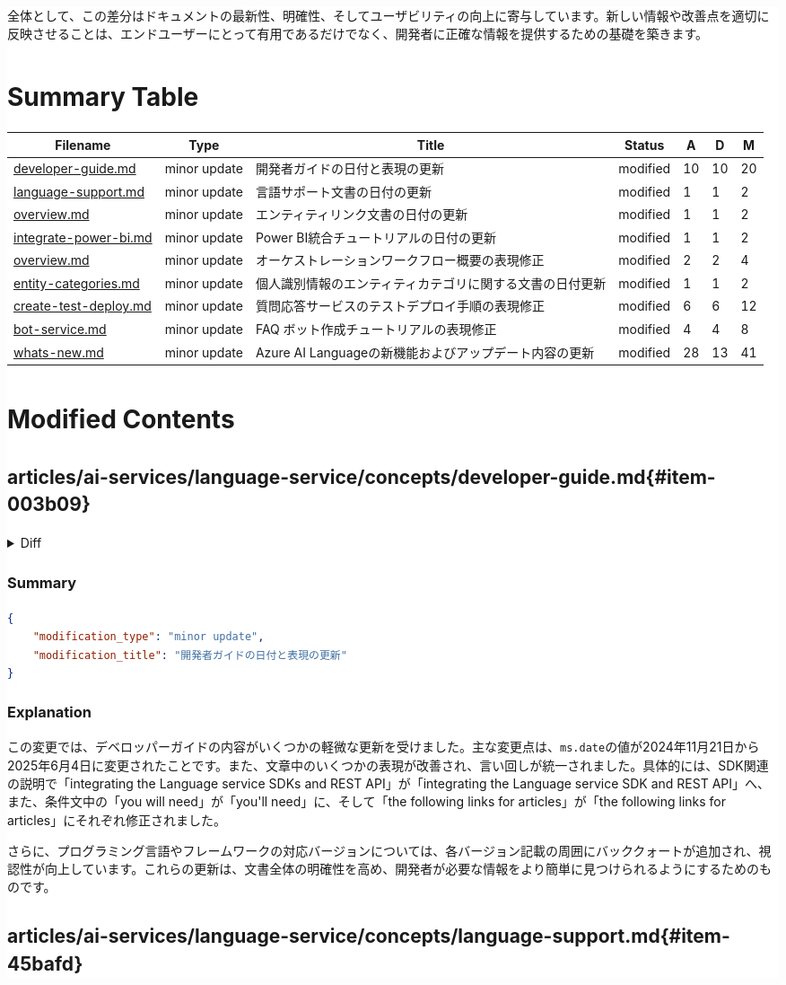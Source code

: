 全体として、この差分はドキュメントの最新性、明確性、そしてユーザビリティの向上に寄与しています。新しい情報や改善点を適切に反映させることは、エンドユーザーにとって有用であるだけでなく、開発者に正確な情報を提供するための基礎を築きます。

# Summary Table
|  Filename  | Type |    Title    | Status | A  | D  | M  |
|------------|------|-------------|--------|----|----|----|
| [developer-guide.md](#item-003b09) | minor update | 開発者ガイドの日付と表現の更新 | modified | 10 | 10 | 20 | 
| [language-support.md](#item-45bafd) | minor update | 言語サポート文書の日付の更新 | modified | 1 | 1 | 2 | 
| [overview.md](#item-10e41c) | minor update | エンティティリンク文書の日付の更新 | modified | 1 | 1 | 2 | 
| [integrate-power-bi.md](#item-20f71f) | minor update | Power BI統合チュートリアルの日付の更新 | modified | 1 | 1 | 2 | 
| [overview.md](#item-53d49f) | minor update | オーケストレーションワークフロー概要の表現修正 | modified | 2 | 2 | 4 | 
| [entity-categories.md](#item-ba2623) | minor update | 個人識別情報のエンティティカテゴリに関する文書の日付更新 | modified | 1 | 1 | 2 | 
| [create-test-deploy.md](#item-80a22f) | minor update | 質問応答サービスのテストデプロイ手順の表現修正 | modified | 6 | 6 | 12 | 
| [bot-service.md](#item-f8e773) | minor update | FAQ ボット作成チュートリアルの表現修正 | modified | 4 | 4 | 8 | 
| [whats-new.md](#item-69b272) | minor update | Azure AI Languageの新機能およびアップデート内容の更新 | modified | 28 | 13 | 41 | 


# Modified Contents
## articles/ai-services/language-service/concepts/developer-guide.md{#item-003b09}

<details><summary>Diff</summary></details>

### Summary

```json
{
    "modification_type": "minor update",
    "modification_title": "開発者ガイドの日付と表現の更新"
}
```

### Explanation
この変更では、デベロッパーガイドの内容がいくつかの軽微な更新を受けました。主な変更点は、`ms.date`の値が2024年11月21日から2025年6月4日に変更されたことです。また、文章中のいくつかの表現が改善され、言い回しが統一されました。具体的には、SDK関連の説明で「integrating the Language service SDKs and REST API」が「integrating the Language service SDK and REST API」へ、また、条件文中の「you will need」が「you'll need」に、そして「the following links for articles」が「the following links for articles」にそれぞれ修正されました。

さらに、プログラミング言語やフレームワークの対応バージョンについては、各バージョン記載の周囲にバッククォートが追加され、視認性が向上しています。これらの更新は、文書全体の明確性を高め、開発者が必要な情報をより簡単に見つけられるようにするためのものです。

## articles/ai-services/language-service/concepts/language-support.md{#item-45bafd}
